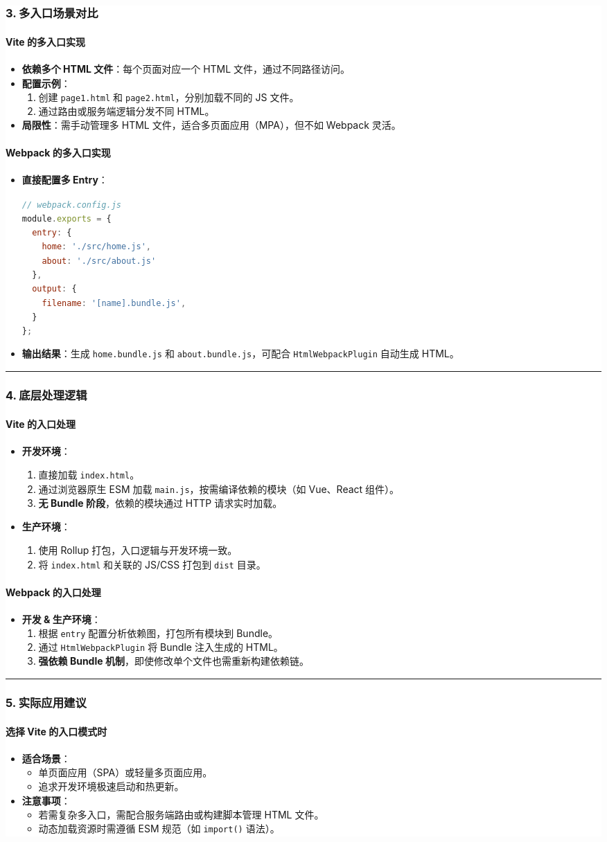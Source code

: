 
### **3. 多入口场景对比**
#### **Vite 的多入口实现**
- **依赖多个 HTML 文件**：每个页面对应一个 HTML 文件，通过不同路径访问。  
- **配置示例**：  
  1. 创建 `page1.html` 和 `page2.html`，分别加载不同的 JS 文件。  
  2. 通过路由或服务端逻辑分发不同 HTML。  
- **局限性**：需手动管理多 HTML 文件，适合多页面应用（MPA），但不如 Webpack 灵活。

#### **Webpack 的多入口实现**
- **直接配置多 Entry**：  
  ```javascript
  // webpack.config.js
  module.exports = {
    entry: {
      home: './src/home.js',
      about: './src/about.js'
    },
    output: {
      filename: '[name].bundle.js',
    }
  };
  ```
- **输出结果**：生成 `home.bundle.js` 和 `about.bundle.js`，可配合 `HtmlWebpackPlugin` 自动生成 HTML。

---

### **4. 底层处理逻辑**
#### **Vite 的入口处理**
- **开发环境**：  
  1. 直接加载 `index.html`。  
  2. 通过浏览器原生 ESM 加载 `main.js`，按需编译依赖的模块（如 Vue、React 组件）。  
  3. **无 Bundle 阶段**，依赖的模块通过 HTTP 请求实时加载。  

- **生产环境**：  
  1. 使用 Rollup 打包，入口逻辑与开发环境一致。  
  2. 将 `index.html` 和关联的 JS/CSS 打包到 `dist` 目录。

#### **Webpack 的入口处理**
- **开发 & 生产环境**：  
  1. 根据 `entry` 配置分析依赖图，打包所有模块到 Bundle。  
  2. 通过 `HtmlWebpackPlugin` 将 Bundle 注入生成的 HTML。  
  3. **强依赖 Bundle 机制**，即使修改单个文件也需重新构建依赖链。

---

### **5. 实际应用建议**
#### **选择 Vite 的入口模式时**  
- **适合场景**：  
  - 单页面应用（SPA）或轻量多页面应用。  
  - 追求开发环境极速启动和热更新。  
- **注意事项**：  
  - 若需复杂多入口，需配合服务端路由或构建脚本管理 HTML 文件。  
  - 动态加载资源时需遵循 ESM 规范（如 `import()` 语法）。
